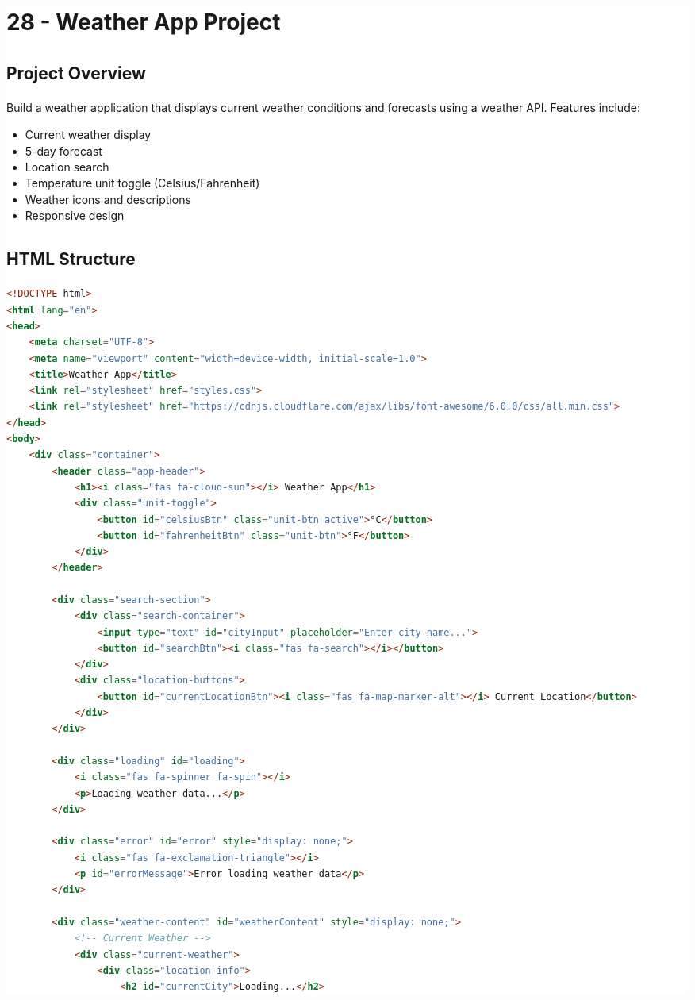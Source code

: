 # 28 - Weather App Project

## Project Overview

Build a weather application that displays current weather conditions and forecasts using a weather API. Features include:
- Current weather display
- 5-day forecast
- Location search
- Temperature unit toggle (Celsius/Fahrenheit)
- Weather icons and descriptions
- Responsive design

## HTML Structure

```html
<!DOCTYPE html>
<html lang="en">
<head>
    <meta charset="UTF-8">
    <meta name="viewport" content="width=device-width, initial-scale=1.0">
    <title>Weather App</title>
    <link rel="stylesheet" href="styles.css">
    <link rel="stylesheet" href="https://cdnjs.cloudflare.com/ajax/libs/font-awesome/6.0.0/css/all.min.css">
</head>
<body>
    <div class="container">
        <header class="app-header">
            <h1><i class="fas fa-cloud-sun"></i> Weather App</h1>
            <div class="unit-toggle">
                <button id="celsiusBtn" class="unit-btn active">°C</button>
                <button id="fahrenheitBtn" class="unit-btn">°F</button>
            </div>
        </header>

        <div class="search-section">
            <div class="search-container">
                <input type="text" id="cityInput" placeholder="Enter city name...">
                <button id="searchBtn"><i class="fas fa-search"></i></button>
            </div>
            <div class="location-buttons">
                <button id="currentLocationBtn"><i class="fas fa-map-marker-alt"></i> Current Location</button>
            </div>
        </div>

        <div class="loading" id="loading">
            <i class="fas fa-spinner fa-spin"></i>
            <p>Loading weather data...</p>
        </div>

        <div class="error" id="error" style="display: none;">
            <i class="fas fa-exclamation-triangle"></i>
            <p id="errorMessage">Error loading weather data</p>
        </div>

        <div class="weather-content" id="weatherContent" style="display: none;">
            <!-- Current Weather -->
            <div class="current-weather">
                <div class="location-info">
                    <h2 id="currentCity">Loading...</h2>
```
